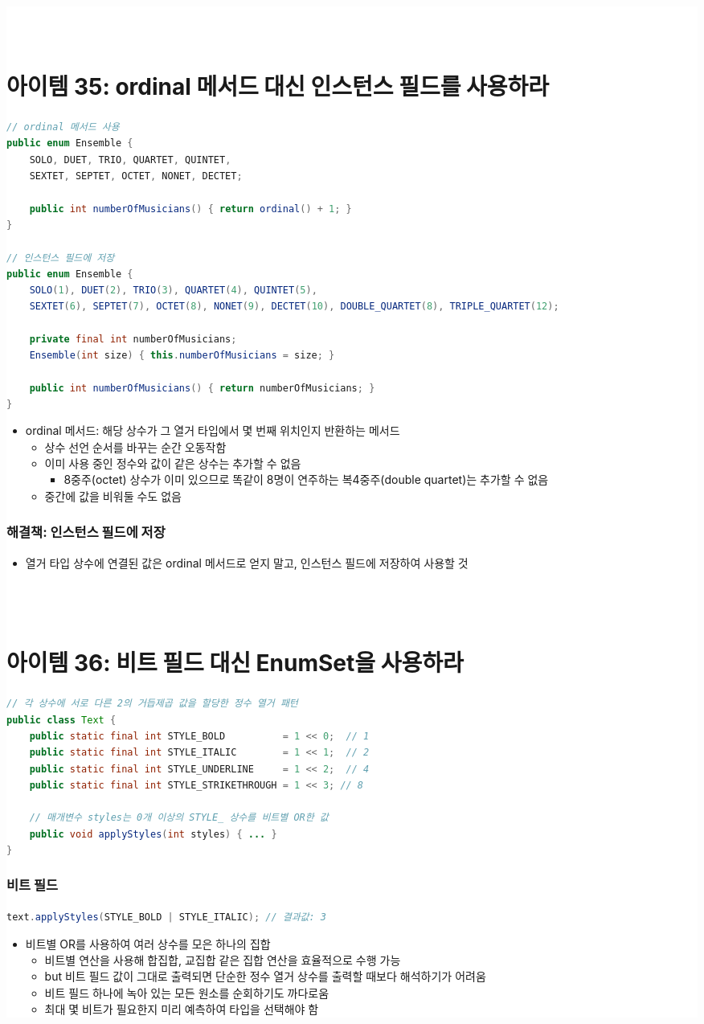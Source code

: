 <br><br>

# 아이템 35: ordinal 메서드 대신 인스턴스 필드를 사용하라

```java
// ordinal 메서드 사용
public enum Ensemble {
    SOLO, DUET, TRIO, QUARTET, QUINTET,
    SEXTET, SEPTET, OCTET, NONET, DECTET; 

    public int numberOfMusicians() { return ordinal() + 1; }   
}

// 인스턴스 필드에 저장
public enum Ensemble {
    SOLO(1), DUET(2), TRIO(3), QUARTET(4), QUINTET(5),
    SEXTET(6), SEPTET(7), OCTET(8), NONET(9), DECTET(10), DOUBLE_QUARTET(8), TRIPLE_QUARTET(12); 

    private final int numberOfMusicians;
    Ensemble(int size) { this.numberOfMusicians = size; }

    public int numberOfMusicians() { return numberOfMusicians; }
}
```
- ordinal 메서드: 해당 상수가 그 열거 타입에서 몇 번째 위치인지 반환하는 메서드
  - 상수 선언 순서를 바꾸는 순간 오동작함
  - 이미 사용 중인 정수와 값이 같은 상수는 추가할 수 없음 
    - 8중주(octet) 상수가 이미 있으므로 똑같이 8명이 연주하는 복4중주(double quartet)는 추가할 수 없음
  - 중간에 값을 비워둘 수도 없음

### 해결책: 인스턴스 필드에 저장
- 열거 타입 상수에 연결된 값은 ordinal 메서드로 얻지 말고, 인스턴스 필드에 저장하여 사용할 것

<br><br>

# 아이템 36: 비트 필드 대신 EnumSet을 사용하라

```java
// 각 상수에 서로 다른 2의 거듭제곱 값을 할당한 정수 열거 패턴
public class Text {
    public static final int STYLE_BOLD          = 1 << 0;  // 1
    public static final int STYLE_ITALIC        = 1 << 1;  // 2
    public static final int STYLE_UNDERLINE     = 1 << 2;  // 4
    public static final int STYLE_STRIKETHROUGH = 1 << 3; // 8

    // 매개변수 styles는 0개 이상의 STYLE_ 상수를 비트별 OR한 값
    public void applyStyles(int styles) { ... }
}
```

### 비트 필드
```java
text.applyStyles(STYLE_BOLD | STYLE_ITALIC); // 결과값: 3
```
- 비트별 OR를 사용하여 여러 상수를 모은 하나의 집합
  - 비트별 연산을 사용해 합집합, 교집합 같은 집합 연산을 효율적으로 수행 가능 
  - but 비트 필드 값이 그대로 출력되면 단순한 정수 열거 상수를 출력할 때보다 해석하기가 어려움
  - 비트 필드 하나에 녹아 있는 모든 원소를 순회하기도 까다로움
  - 최대 몇 비트가 필요한지 미리 예측하여 타입을 선택해야 함 
